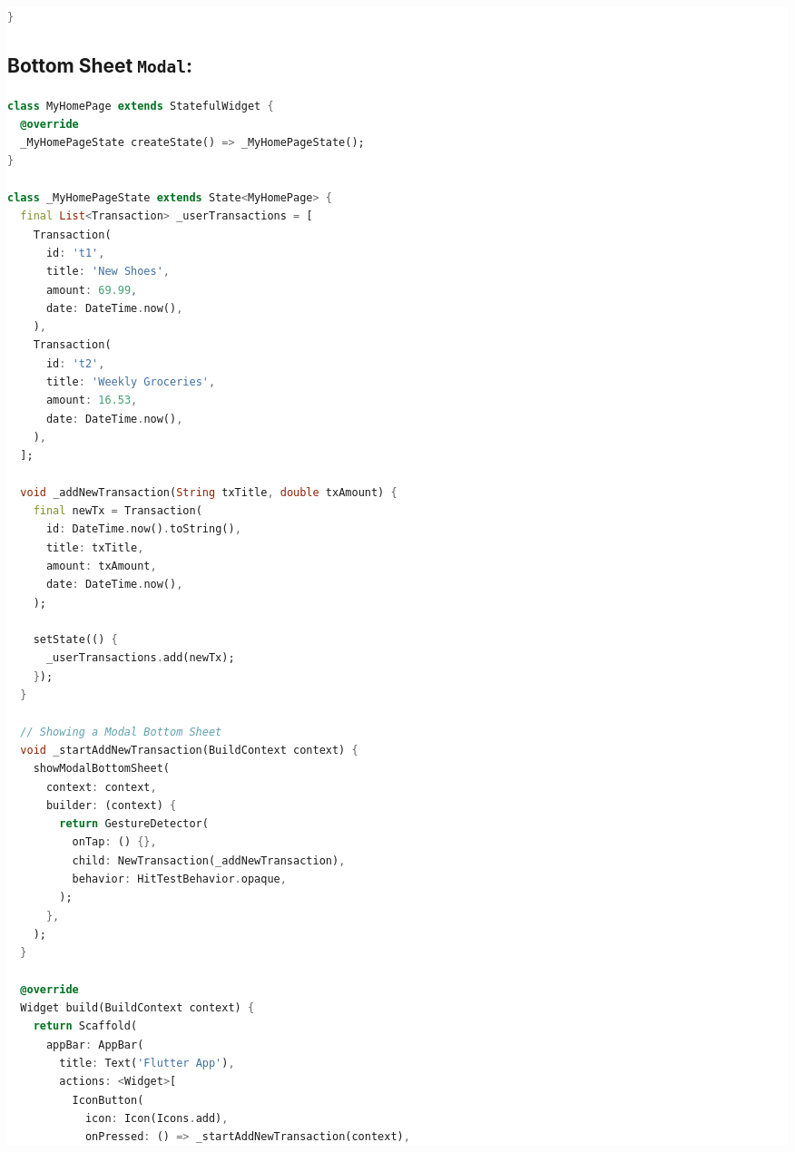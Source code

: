 ```dart
}
```

## Bottom Sheet `Modal`:

```dart
class MyHomePage extends StatefulWidget {
  @override
  _MyHomePageState createState() => _MyHomePageState();
}

class _MyHomePageState extends State<MyHomePage> {
  final List<Transaction> _userTransactions = [
    Transaction(
      id: 't1',
      title: 'New Shoes',
      amount: 69.99,
      date: DateTime.now(),
    ),
    Transaction(
      id: 't2',
      title: 'Weekly Groceries',
      amount: 16.53,
      date: DateTime.now(),
    ),
  ];

  void _addNewTransaction(String txTitle, double txAmount) {
    final newTx = Transaction(
      id: DateTime.now().toString(),
      title: txTitle,
      amount: txAmount,
      date: DateTime.now(),
    );

    setState(() {
      _userTransactions.add(newTx);
    });
  }

  // Showing a Modal Bottom Sheet
  void _startAddNewTransaction(BuildContext context) {
    showModalBottomSheet(
      context: context,
      builder: (context) {
        return GestureDetector(
          onTap: () {},
          child: NewTransaction(_addNewTransaction),
          behavior: HitTestBehavior.opaque,
        );
      },
    );
  }

  @override
  Widget build(BuildContext context) {
    return Scaffold(
      appBar: AppBar(
        title: Text('Flutter App'),
        actions: <Widget>[
          IconButton(
            icon: Icon(Icons.add),
            onPressed: () => _startAddNewTransaction(context),
```